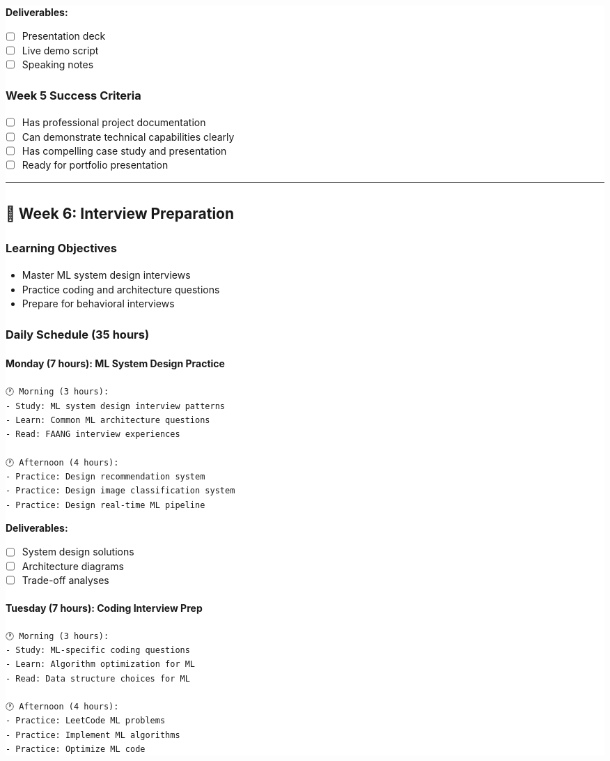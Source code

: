 **Deliverables:**
- [ ] Presentation deck
- [ ] Live demo script
- [ ] Speaking notes

### **Week 5 Success Criteria**
- [ ] Has professional project documentation
- [ ] Can demonstrate technical capabilities clearly
- [ ] Has compelling case study and presentation
- [ ] Ready for portfolio presentation

---

## 📅 **Week 6: Interview Preparation**

### **Learning Objectives**
- Master ML system design interviews
- Practice coding and architecture questions
- Prepare for behavioral interviews

### **Daily Schedule (35 hours)**

#### **Monday (7 hours): ML System Design Practice**
```
🕐 Morning (3 hours):
- Study: ML system design interview patterns
- Learn: Common ML architecture questions
- Read: FAANG interview experiences

🕐 Afternoon (4 hours):
- Practice: Design recommendation system
- Practice: Design image classification system
- Practice: Design real-time ML pipeline
```

**Deliverables:**
- [ ] System design solutions
- [ ] Architecture diagrams
- [ ] Trade-off analyses

#### **Tuesday (7 hours): Coding Interview Prep**
```
🕐 Morning (3 hours):
- Study: ML-specific coding questions
- Learn: Algorithm optimization for ML
- Read: Data structure choices for ML

🕐 Afternoon (4 hours):
- Practice: LeetCode ML problems
- Practice: Implement ML algorithms
- Practice: Optimize ML code
```
